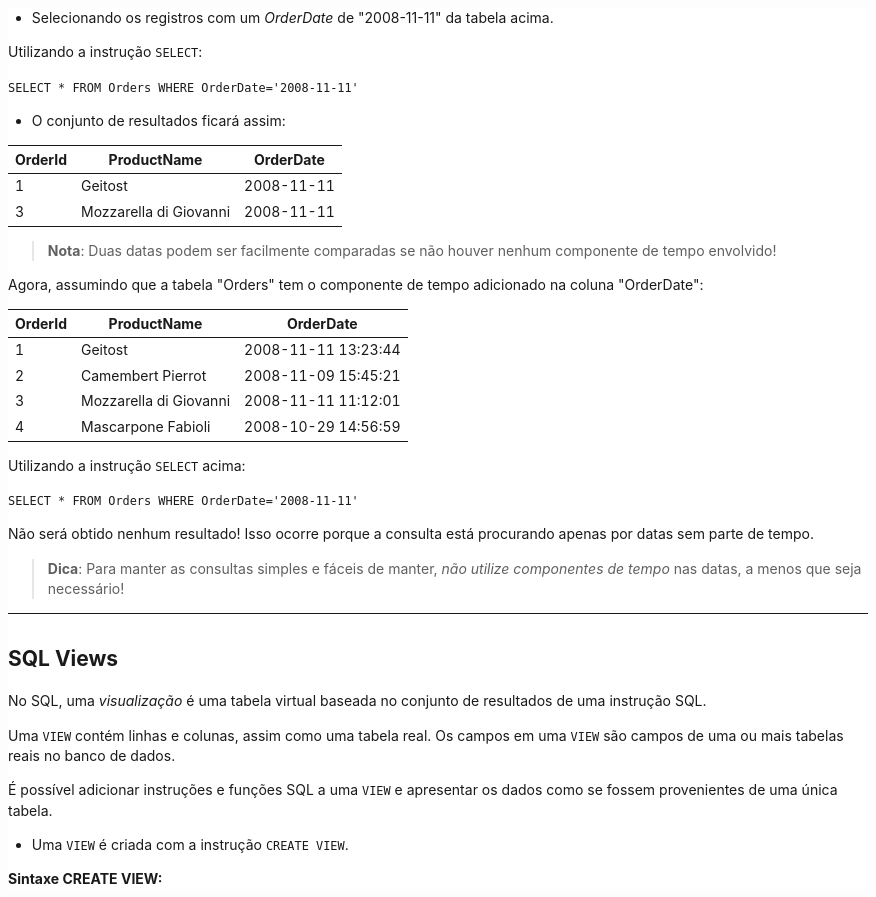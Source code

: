 - Selecionando os registros com um _OrderDate_ de "2008-11-11" da tabela acima.

Utilizando a instrução ``SELECT``:

```
SELECT * FROM Orders WHERE OrderDate='2008-11-11'
```

- O conjunto de resultados ficará assim:

| OrderId | ProductName            | OrderDate  |
| ------- | ---------------------- | ---------- |
| 1       | Geitost                | 2008-11-11 |
| 3       | Mozzarella di Giovanni | 2008-11-11 |

> **Nota**: Duas datas podem ser facilmente comparadas se não houver nenhum componente de tempo envolvido!

Agora, assumindo que a tabela "Orders" tem o componente de tempo adicionado na coluna "OrderDate":

| OrderId | ProductName            | OrderDate           |
| ------- | ---------------------- | ------------------- |
| 1       | Geitost                | 2008-11-11 13:23:44 |
| 2       | Camembert Pierrot      | 2008-11-09 15:45:21 |
| 3       | Mozzarella di Giovanni | 2008-11-11 11:12:01 |
| 4       | Mascarpone Fabioli     | 2008-10-29 14:56:59 |

Utilizando a instrução ``SELECT`` acima:

```
SELECT * FROM Orders WHERE OrderDate='2008-11-11'
```

Não será obtido nenhum resultado! Isso ocorre porque a consulta está procurando apenas por datas sem parte de tempo.

> **Dica**: Para manter as consultas simples e fáceis de manter, _não utilize componentes de tempo_ nas datas, a menos que seja necessário!

---

## SQL Views

No SQL, uma _visualização_ é uma tabela virtual baseada no conjunto  de resultados de uma instrução SQL.

Uma ``VIEW`` contém linhas e colunas, assim como uma tabela real. Os campos em uma ``VIEW`` são campos de uma ou mais tabelas reais no banco de dados.

É possível adicionar instruções e funções SQL a uma ``VIEW`` e apresentar os dados como se fossem provenientes de uma única tabela.

- Uma ``VIEW`` é criada com a instrução ``CREATE VIEW``.

**Sintaxe CREATE VIEW:**

